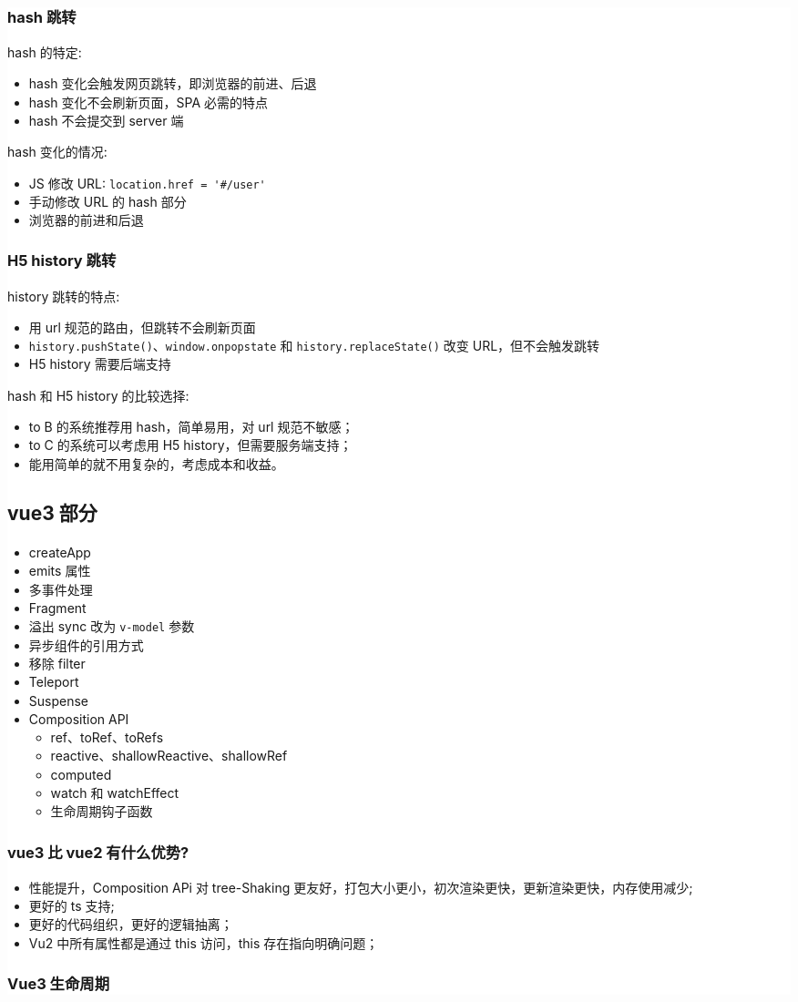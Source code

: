 ### hash 跳转

hash 的特定:

- hash 变化会触发网页跳转，即浏览器的前进、后退
- hash 变化不会刷新页面，SPA 必需的特点
- hash 不会提交到 server 端

hash 变化的情况:

- JS 修改 URL: `location.href = '#/user'`
- 手动修改 URL 的 hash 部分
- 浏览器的前进和后退

### H5 history 跳转

history 跳转的特点:

- 用 url 规范的路由，但跳转不会刷新页面
- `history.pushState()`、`window.onpopstate` 和 `history.replaceState()` 改变 URL，但不会触发跳转
- H5 history 需要后端支持

hash 和 H5 history 的比较选择:

- to B 的系统推荐用 hash，简单易用，对 url 规范不敏感；
- to C 的系统可以考虑用 H5 history，但需要服务端支持；
- 能用简单的就不用复杂的，考虑成本和收益。

## vue3 部分

- createApp
- emits 属性
- 多事件处理
- Fragment
- 溢出 sync 改为 `v-model` 参数
- 异步组件的引用方式
- 移除 filter
- Teleport
- Suspense
- Composition API
  - ref、toRef、toRefs
  - reactive、shallowReactive、shallowRef
  - computed
  - watch 和 watchEffect
  - 生命周期钩子函数

### vue3 比 vue2 有什么优势?

- 性能提升，Composition APi 对 tree-Shaking 更友好，打包大小更小，初次渲染更快，更新渲染更快，内存使用减少;
- 更好的 ts 支持;
- 更好的代码组织，更好的逻辑抽离；
- Vu2 中所有属性都是通过 this 访问，this 存在指向明确问题；

### Vue3 生命周期
